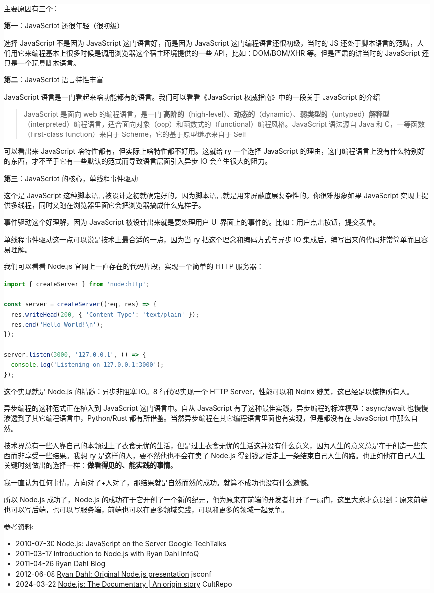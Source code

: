 主要原因有三个：

**第一**：JavaScript 还很年轻（很初级）

选择 JavaScript 不是因为 JavaScript 这门语言好，而是因为 JavaScript 这门编程语言还很初级，当时的 JS 还处于脚本语言的范畴，人们用它来编程基本上很多时候是调用浏览器这个宿主环境提供的一些 API，比如：DOM/BOM/XHR 等。但是严肃的讲当时的 JavaScript 还只是一个玩具脚本语言。

**第二**：JavaScript 语言特性丰富

JavaScript 语言是一门看起来啥功能都有的语言。我们可以看看《JavaScript 权威指南》中的一段关于 JavaScript 的介绍

> JavaScript 是面向 web 的编程语言，是一门 **高阶的**（high-level）、**动态的**（dynamic）、**弱类型的**（untyped）**解释型**（interpreted）编程语言，适合面向对象（oop）和函数式的（functional）编程风格。JavaScript 语法源自 Java 和 C，一等函数（first-class function）来自于 Scheme，它的基于原型继承来自于 Self

可以看出来 JavaScript 啥特性都有，但实际上啥特性都不好用。这就给 ry 一个选择 JavaScript 的理由，这门编程语言上没有什么特别好的东西，才不至于它有一些默认的范式而导致语言层面引入异步 IO 会产生很大的阻力。

**第三**：JavaScript 的核心，单线程事件驱动

这个是 JavaScript 这种脚本语言被设计之初就确定好的，因为脚本语言就是用来屏蔽底层复杂性的。你很难想象如果 JavaScript 实现上提供多线程，同时又跑在浏览器里面它会把浏览器搞成什么鬼样子。

事件驱动这个好理解，因为 JavaScript 被设计出来就是要处理用户 UI 界面上的事件的。比如：用户点击按钮，提交表单。

单线程事件驱动这一点可以说是技术上最合适的一点，因为当 ry 把这个理念和编码方式与异步 IO 集成后，编写出来的代码非常简单而且容易理解。

我们可以看看 Node.js 官网上一直存在的代码片段，实现一个简单的 HTTP 服务器：

```js
import { createServer } from 'node:http';

const server = createServer((req, res) => {
  res.writeHead(200, { 'Content-Type': 'text/plain' });
  res.end('Hello World!\n');
});

server.listen(3000, '127.0.0.1', () => {
  console.log('Listening on 127.0.0.1:3000');
});
```

这个实现就是 Node.js 的精髓：异步非阻塞 IO。8 行代码实现一个 HTTP Server，性能可以和 Nginx 媲美，这已经足以惊艳所有人。

异步编程的这种范式正在植入到 JavaScript 这门语言中。自从 JavaScript 有了这种最佳实践，异步编程的标准模型：async/await 也慢慢渗透到了其它编程语言中，Python/Rust 都有所借鉴。当然异步编程在其它编程语言里面也有实现，但是都没有在 JavaScript 中那么自然。

技术界总有一些人靠自己的本领过上了衣食无忧的生活，但是过上衣食无忧的生活这并没有什么意义，因为人生的意义总是在于创造一些东西而非享受一些结果。我想 ry 是这样的人，要不然他也不会在卖了 Node.js 得到钱之后走上一条结束自己人生的路。也正如他在自己人生关键时刻做出的选择一样：**做看得见的、能实践的事情**。

我一直认为任何事情，方向对了+人对了，那结果就是自然而然的成功。就算不成功也没有什么遗憾。

所以 Node.js 成功了，Node.js 的成功在于它开创了一个新的纪元，他为原来在前端的开发者打开了一扇门，这里大家才意识到：原来前端也可以写后端，也可以写服务端，前端也可以在更多领域实践，可以和更多的领域一起竞争。


参考资料:

* 2010-07-30 [Node.js: JavaScript on the Server](https://www.youtube.com/watch?v=F6k8lTrAE2g) Google TechTalks
* 2011-03-17 [Introduction to Node.js with Ryan Dahl](https://www.youtube.com/watch?v=jo_B4LTHi3I)   InfoQ
* 2011-04-26 [Ryan Dahl](https://tinyclouds.org/) Blog
* 2012-06-08 [Ryan Dahl: Original Node.js presentation](https://www.youtube.com/watch?v=ztspvPYybIY) jsconf
* 2024-03-22 [Node.js: The Documentary | An origin story](https://www.youtube.com/watch?v=LB8KwiiUGy0) CultRepo
